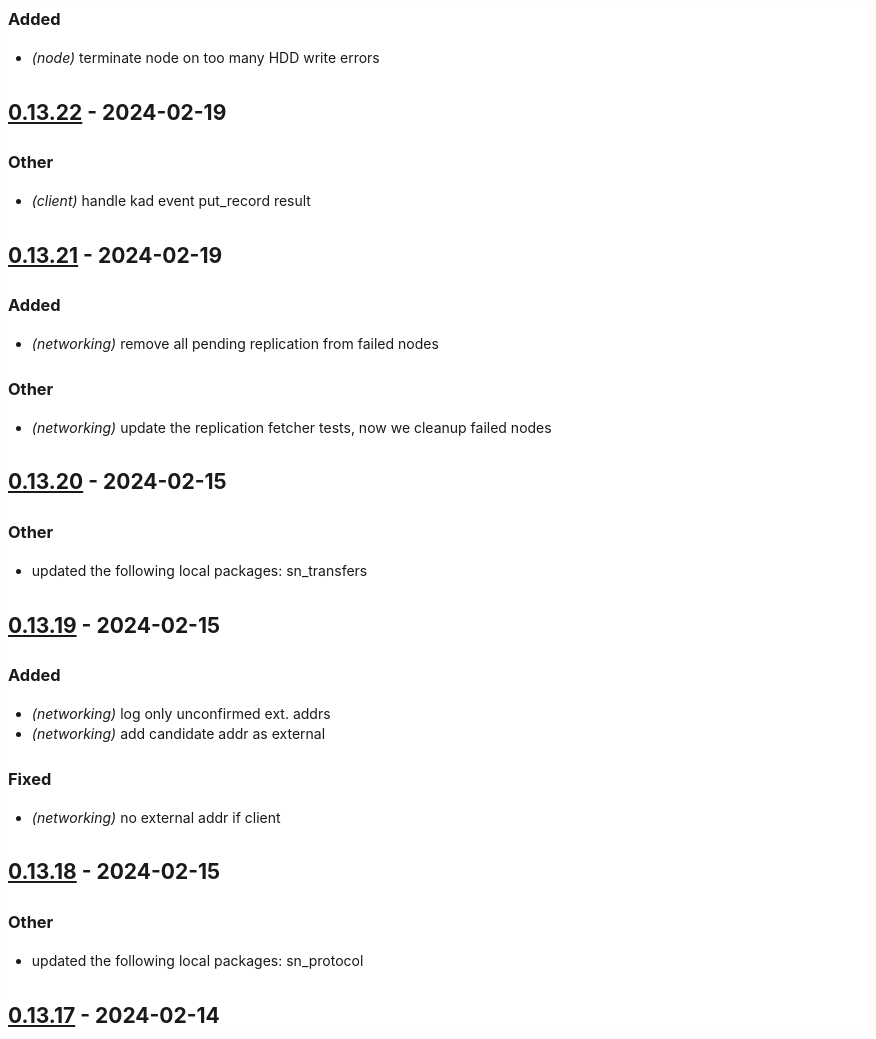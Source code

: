 ### Added
- *(node)* terminate node on too many HDD write errors

## [0.13.22](https://github.com/maidsafe/safe_network/compare/sn_networking-v0.13.21...sn_networking-v0.13.22) - 2024-02-19

### Other
- *(client)* handle kad event put_record result

## [0.13.21](https://github.com/maidsafe/safe_network/compare/sn_networking-v0.13.20...sn_networking-v0.13.21) - 2024-02-19

### Added
- *(networking)* remove all pending replication from failed nodes

### Other
- *(networking)* update the replication fetcher tests, now we cleanup failed nodes

## [0.13.20](https://github.com/maidsafe/safe_network/compare/sn_networking-v0.13.19...sn_networking-v0.13.20) - 2024-02-15

### Other
- updated the following local packages: sn_transfers

## [0.13.19](https://github.com/maidsafe/safe_network/compare/sn_networking-v0.13.18...sn_networking-v0.13.19) - 2024-02-15

### Added
- *(networking)* log only unconfirmed ext. addrs
- *(networking)* add candidate addr as external

### Fixed
- *(networking)* no external addr if client

## [0.13.18](https://github.com/maidsafe/safe_network/compare/sn_networking-v0.13.17...sn_networking-v0.13.18) - 2024-02-15

### Other
- updated the following local packages: sn_protocol

## [0.13.17](https://github.com/maidsafe/safe_network/compare/sn_networking-v0.13.16...sn_networking-v0.13.17) - 2024-02-14
